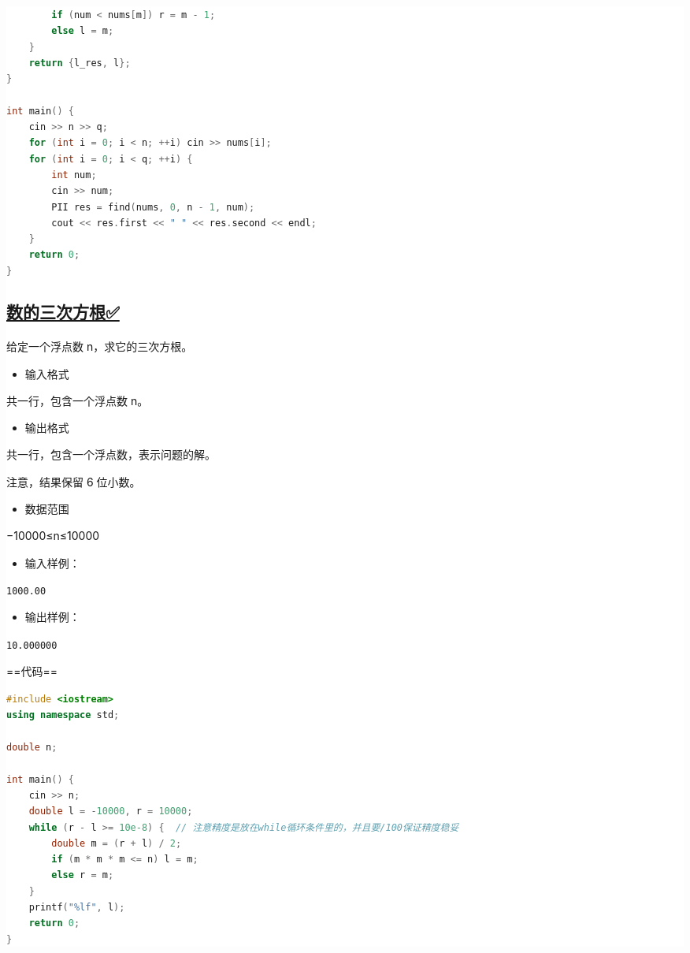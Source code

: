 ```c++
        if (num < nums[m]) r = m - 1;
        else l = m;
    }
    return {l_res, l};
}

int main() {
    cin >> n >> q;
    for (int i = 0; i < n; ++i) cin >> nums[i];
    for (int i = 0; i < q; ++i) {
        int num;
        cin >> num;
        PII res = find(nums, 0, n - 1, num);
        cout << res.first << " " << res.second << endl;
    }
    return 0;
}
```

## [数的三次方根✅](https://www.acwing.com/problem/content/792/)

给定一个浮点数 n，求它的三次方根。

- 输入格式

共一行，包含一个浮点数 n。

- 输出格式

共一行，包含一个浮点数，表示问题的解。

注意，结果保留 6 位小数。

- 数据范围

−10000≤n≤10000

- 输入样例：

```
1000.00
```

- 输出样例：

```
10.000000
```

==代码==

```c++
#include <iostream>
using namespace std;

double n;

int main() {
    cin >> n;
    double l = -10000, r = 10000;
    while (r - l >= 10e-8) {  // 注意精度是放在while循环条件里的，并且要/100保证精度稳妥
        double m = (r + l) / 2;
        if (m * m * m <= n) l = m;
        else r = m;
    }
    printf("%lf", l);
    return 0;
}
```
